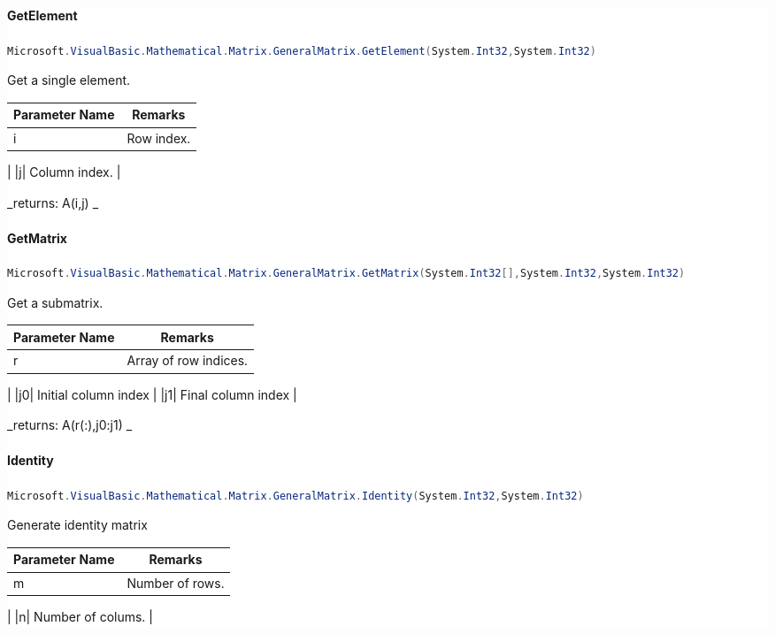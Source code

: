 #### GetElement
```csharp
Microsoft.VisualBasic.Mathematical.Matrix.GeneralMatrix.GetElement(System.Int32,System.Int32)
```
Get a single element.

|Parameter Name|Remarks|
|--------------|-------|
|i|   Row index.
 |
|j|   Column index.
 |


_returns:      A(i,j)
 _

#### GetMatrix
```csharp
Microsoft.VisualBasic.Mathematical.Matrix.GeneralMatrix.GetMatrix(System.Int32[],System.Int32,System.Int32)
```
Get a submatrix.

|Parameter Name|Remarks|
|--------------|-------|
|r|   Array of row indices.
 |
|j0|  Initial column index
 |
|j1|  Final column index
 |


_returns:      A(r(:),j0:j1)
 _

#### Identity
```csharp
Microsoft.VisualBasic.Mathematical.Matrix.GeneralMatrix.Identity(System.Int32,System.Int32)
```
Generate identity matrix

|Parameter Name|Remarks|
|--------------|-------|
|m|   Number of rows.
 |
|n|   Number of colums.
 |
